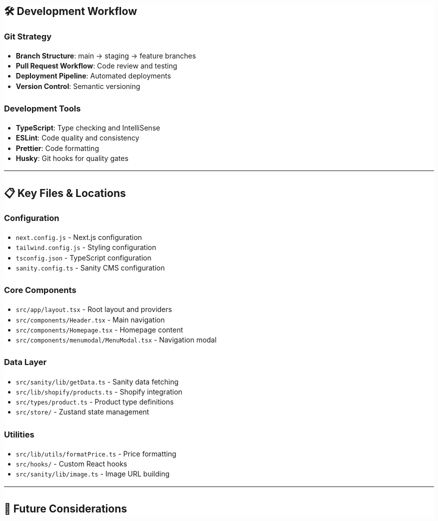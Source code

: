 ## 🛠️ Development Workflow

### Git Strategy

- **Branch Structure**: main → staging → feature branches
- **Pull Request Workflow**: Code review and testing
- **Deployment Pipeline**: Automated deployments
- **Version Control**: Semantic versioning

### Development Tools

- **TypeScript**: Type checking and IntelliSense
- **ESLint**: Code quality and consistency
- **Prettier**: Code formatting
- **Husky**: Git hooks for quality gates

---

## 📋 Key Files & Locations

### Configuration

- `next.config.js` - Next.js configuration
- `tailwind.config.js` - Styling configuration
- `tsconfig.json` - TypeScript configuration
- `sanity.config.ts` - Sanity CMS configuration

### Core Components

- `src/app/layout.tsx` - Root layout and providers
- `src/components/Header.tsx` - Main navigation
- `src/components/Homepage.tsx` - Homepage content
- `src/components/menumodal/MenuModal.tsx` - Navigation modal

### Data Layer

- `src/sanity/lib/getData.ts` - Sanity data fetching
- `src/lib/shopify/products.ts` - Shopify integration
- `src/types/product.ts` - Product type definitions
- `src/store/` - Zustand state management

### Utilities

- `src/lib/utils/formatPrice.ts` - Price formatting
- `src/hooks/` - Custom React hooks
- `src/sanity/lib/image.ts` - Image URL building

---

## 🎯 Future Considerations
